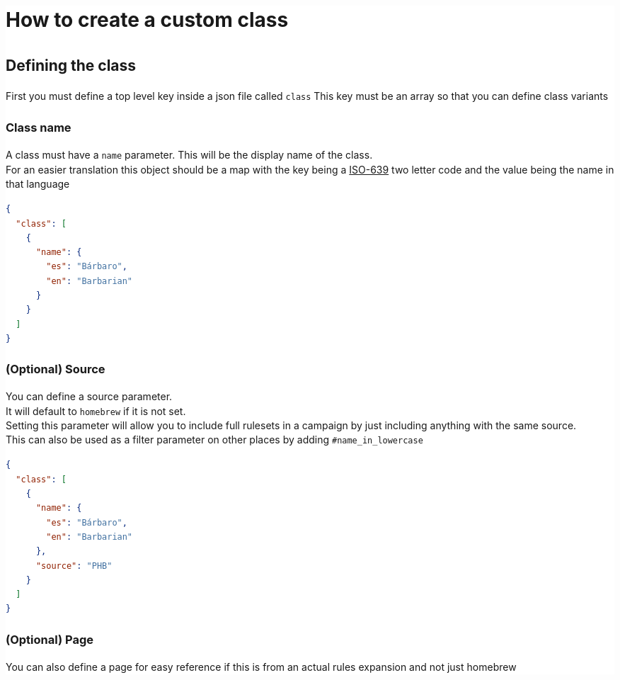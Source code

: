 # How to create a custom class

## Defining the class

First you must define a top level key inside a json file called `class`
This key must be an array so that you can define class variants

### Class name

A class must have a `name` parameter. This will be the display name of the class.  
For an easier translation this object should be a map with the key being a [ISO-639](https://en.wikipedia.org/wiki/List_of_ISO_639_language_codes) two letter code and the value being the name in that language

```json
{
  "class": [
    {
      "name": {
        "es": "Bárbaro",
        "en": "Barbarian"
      }
    }
  ]
}
```

### (Optional) Source

You can define a source parameter.  
It will default to `homebrew` if it is not set.  
Setting this parameter will allow you to include full rulesets in a campaign by just including anything with the same source.  
This can also be used as a filter parameter on other places by adding `#name_in_lowercase`

```json
{
  "class": [
    {
      "name": {
        "es": "Bárbaro",
        "en": "Barbarian"
      },
      "source": "PHB"
    }
  ]
}
```

### (Optional) Page

You can also define a page for easy reference if this is from an actual rules expansion and not just homebrew
